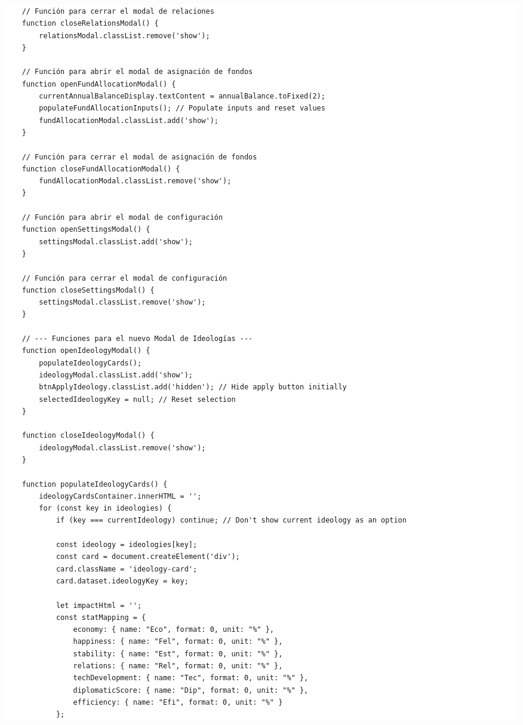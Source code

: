         // Función para cerrar el modal de relaciones
        function closeRelationsModal() {
            relationsModal.classList.remove('show');
        }

        // Función para abrir el modal de asignación de fondos
        function openFundAllocationModal() {
            currentAnnualBalanceDisplay.textContent = annualBalance.toFixed(2);
            populateFundAllocationInputs(); // Populate inputs and reset values
            fundAllocationModal.classList.add('show');
        }

        // Función para cerrar el modal de asignación de fondos
        function closeFundAllocationModal() {
            fundAllocationModal.classList.remove('show');
        }

        // Función para abrir el modal de configuración
        function openSettingsModal() {
            settingsModal.classList.add('show');
        }

        // Función para cerrar el modal de configuración
        function closeSettingsModal() {
            settingsModal.classList.remove('show');
        }

        // --- Funciones para el nuevo Modal de Ideologías ---
        function openIdeologyModal() {
            populateIdeologyCards();
            ideologyModal.classList.add('show');
            btnApplyIdeology.classList.add('hidden'); // Hide apply button initially
            selectedIdeologyKey = null; // Reset selection
        }

        function closeIdeologyModal() {
            ideologyModal.classList.remove('show');
        }

        function populateIdeologyCards() {
            ideologyCardsContainer.innerHTML = '';
            for (const key in ideologies) {
                if (key === currentIdeology) continue; // Don't show current ideology as an option

                const ideology = ideologies[key];
                const card = document.createElement('div');
                card.className = 'ideology-card';
                card.dataset.ideologyKey = key;

                let impactHtml = '';
                const statMapping = {
                    economy: { name: "Eco", format: 0, unit: "%" },
                    happiness: { name: "Fel", format: 0, unit: "%" },
                    stability: { name: "Est", format: 0, unit: "%" },
                    relations: { name: "Rel", format: 0, unit: "%" },
                    techDevelopment: { name: "Tec", format: 0, unit: "%" },
                    diplomaticScore: { name: "Dip", format: 0, unit: "%" },
                    efficiency: { name: "Efi", format: 0, unit: "%" }
                };
